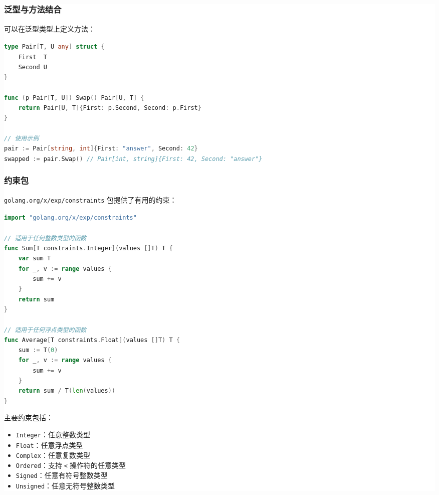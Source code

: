 ```go
```

### 泛型与方法结合

可以在泛型类型上定义方法：

```go
type Pair[T, U any] struct {
    First  T
    Second U
}

func (p Pair[T, U]) Swap() Pair[U, T] {
    return Pair[U, T]{First: p.Second, Second: p.First}
}

// 使用示例
pair := Pair[string, int]{First: "answer", Second: 42}
swapped := pair.Swap() // Pair[int, string]{First: 42, Second: "answer"}
```

### 约束包

`golang.org/x/exp/constraints` 包提供了有用的约束：

```go
import "golang.org/x/exp/constraints"

// 适用于任何整数类型的函数
func Sum[T constraints.Integer](values []T) T {
    var sum T
    for _, v := range values {
        sum += v
    }
    return sum
}

// 适用于任何浮点类型的函数
func Average[T constraints.Float](values []T) T {
    sum := T(0)
    for _, v := range values {
        sum += v
    }
    return sum / T(len(values))
}
```

主要约束包括：
- `Integer`：任意整数类型
- `Float`：任意浮点类型
- `Complex`：任意复数类型
- `Ordered`：支持 `<` 操作符的任意类型
- `Signed`：任意有符号整数类型
- `Unsigned`：任意无符号整数类型
